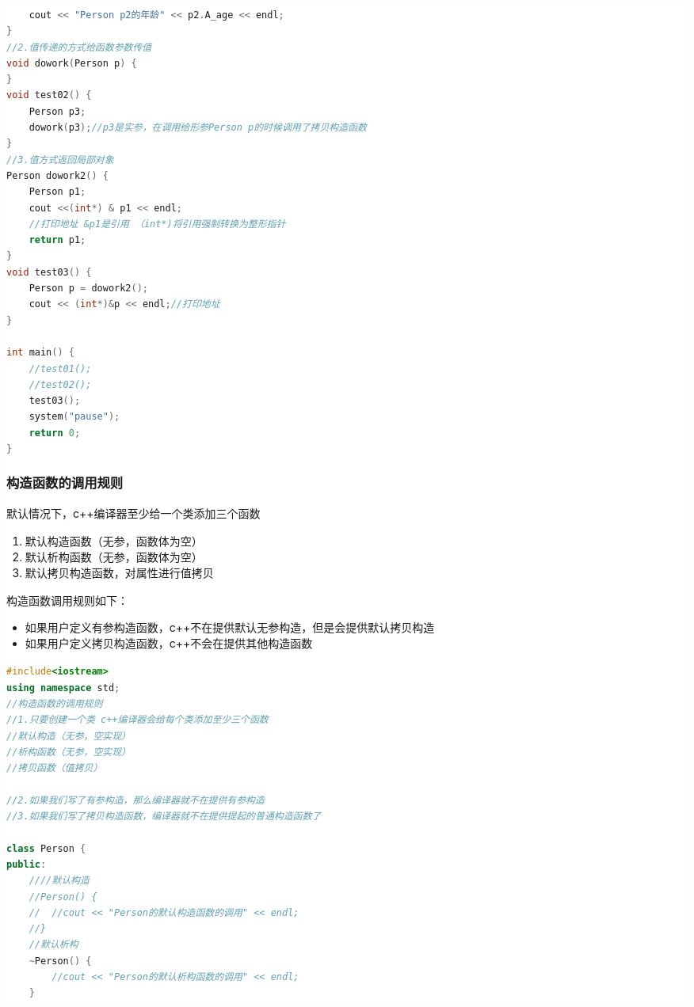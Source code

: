 ```c++
	cout << "Person p2的年龄" << p2.A_age << endl;
}
//2.值传递的方式给函数参数传值
void dowork(Person p) {
}
void test02() {
	Person p3;
	dowork(p3);//p3是实参，在调用给形参Person p的时候调用了拷贝构造函数
}
//3.值方式返回局部对象
Person dowork2() {
	Person p1;
	cout <<(int*) & p1 << endl;
	//打印地址 &p1是引用 （int*)将引用强制转换为整形指针
	return p1;
}
void test03() {
	Person p = dowork2();
	cout << (int*)&p << endl;//打印地址
}

int main() {
	//test01();
	//test02();
	test03();
	system("pause");
	return 0;
}

```

### 构造函数的调用规则

默认情况下，c++编译器至少给一个类添加三个函数
1. 默认构造函数（无参，函数体为空）
2. 默认析构函数（无参，函数体为空）
3. 默认拷贝构造函数，对属性进行值拷贝

构造函数调用规则如下：
 + 如果用户定义有参构造函数，c++不在提供默认无参构造，但是会提供默认拷贝构造
 + 如果用户定义拷贝构造函数，c++不会在提供其他构造函数

```c++
#include<iostream>
using namespace std;
//构造函数的调用规则
//1.只要创建一个类 c++编译器会给每个类添加至少三个函数
//默认构造（无参，空实现）
//析构函数（无参，空实现）
//拷贝函数（值拷贝）

//2.如果我们写了有参构造，那么编译器就不在提供有参构造
//3.如果我们写了拷贝构造函数，编译器就不在提供提起的普通构造函数了

class Person {
public:
	////默认构造
	//Person() {
	//	//cout << "Person的默认构造函数的调用" << endl;
	//}
	//默认析构
	~Person() {
		//cout << "Person的默认析构函数的调用" << endl;
	}
```